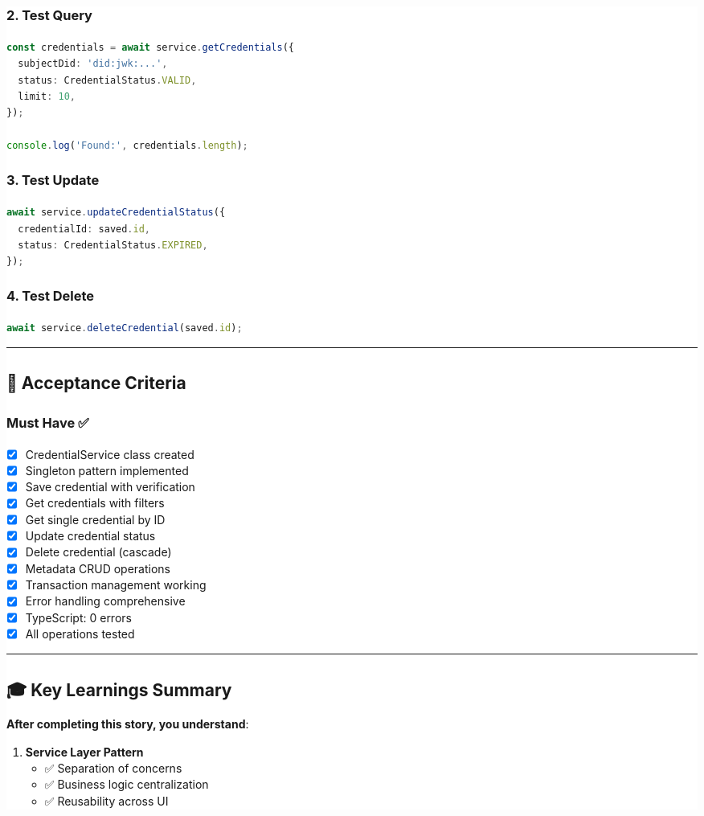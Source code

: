 ### 2. Test Query

```typescript
const credentials = await service.getCredentials({
  subjectDid: 'did:jwk:...',
  status: CredentialStatus.VALID,
  limit: 10,
});

console.log('Found:', credentials.length);
```

### 3. Test Update

```typescript
await service.updateCredentialStatus({
  credentialId: saved.id,
  status: CredentialStatus.EXPIRED,
});
```

### 4. Test Delete

```typescript
await service.deleteCredential(saved.id);
```

---

## 🎯 Acceptance Criteria

### Must Have ✅

- [x] CredentialService class created
- [x] Singleton pattern implemented
- [x] Save credential with verification
- [x] Get credentials with filters
- [x] Get single credential by ID
- [x] Update credential status
- [x] Delete credential (cascade)
- [x] Metadata CRUD operations
- [x] Transaction management working
- [x] Error handling comprehensive
- [x] TypeScript: 0 errors
- [x] All operations tested

---

## 🎓 Key Learnings Summary

**After completing this story, you understand**:

1. **Service Layer Pattern**
   - ✅ Separation of concerns
   - ✅ Business logic centralization
   - ✅ Reusability across UI
